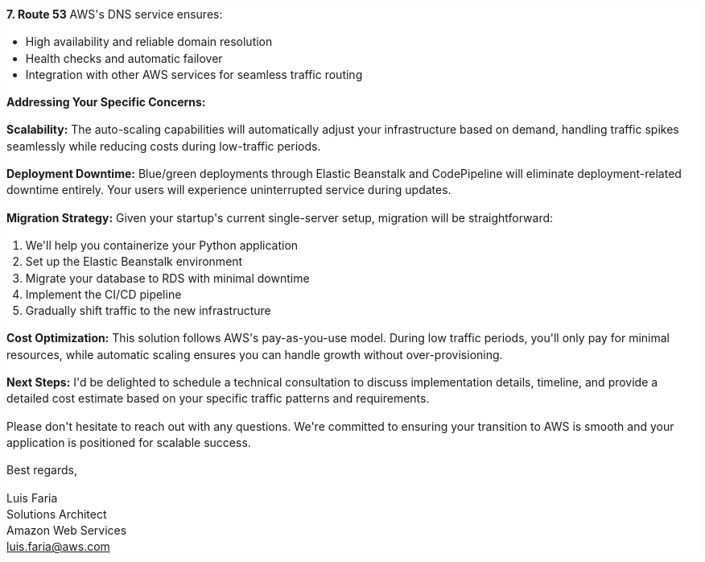 **7. Route 53**
AWS's DNS service ensures:
- High availability and reliable domain resolution
- Health checks and automatic failover
- Integration with other AWS services for seamless traffic routing

**Addressing Your Specific Concerns:**

**Scalability:** The auto-scaling capabilities will automatically adjust your infrastructure based on demand, handling traffic spikes seamlessly while reducing costs during low-traffic periods.

**Deployment Downtime:** Blue/green deployments through Elastic Beanstalk and CodePipeline will eliminate deployment-related downtime entirely. Your users will experience uninterrupted service during updates.

**Migration Strategy:**
Given your startup's current single-server setup, migration will be straightforward:
1. We'll help you containerize your Python application
2. Set up the Elastic Beanstalk environment
3. Migrate your database to RDS with minimal downtime
4. Implement the CI/CD pipeline
5. Gradually shift traffic to the new infrastructure

**Cost Optimization:**
This solution follows AWS's pay-as-you-use model. During low traffic periods, you'll only pay for minimal resources, while automatic scaling ensures you can handle growth without over-provisioning.

**Next Steps:**
I'd be delighted to schedule a technical consultation to discuss implementation details, timeline, and provide a detailed cost estimate based on your specific traffic patterns and requirements.

Please don't hesitate to reach out with any questions. We're committed to ensuring your transition to AWS is smooth and your application is positioned for scalable success.

Best regards,

Luis Faria  
Solutions Architect  
Amazon Web Services  
luis.faria@aws.com